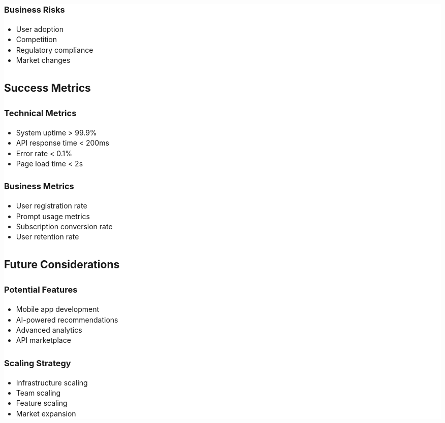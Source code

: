 ### Business Risks
- User adoption
- Competition
- Regulatory compliance
- Market changes

## Success Metrics

### Technical Metrics
- System uptime > 99.9%
- API response time < 200ms
- Error rate < 0.1%
- Page load time < 2s

### Business Metrics
- User registration rate
- Prompt usage metrics
- Subscription conversion rate
- User retention rate

## Future Considerations

### Potential Features
- Mobile app development
- AI-powered recommendations
- Advanced analytics
- API marketplace

### Scaling Strategy
- Infrastructure scaling
- Team scaling
- Feature scaling
- Market expansion
